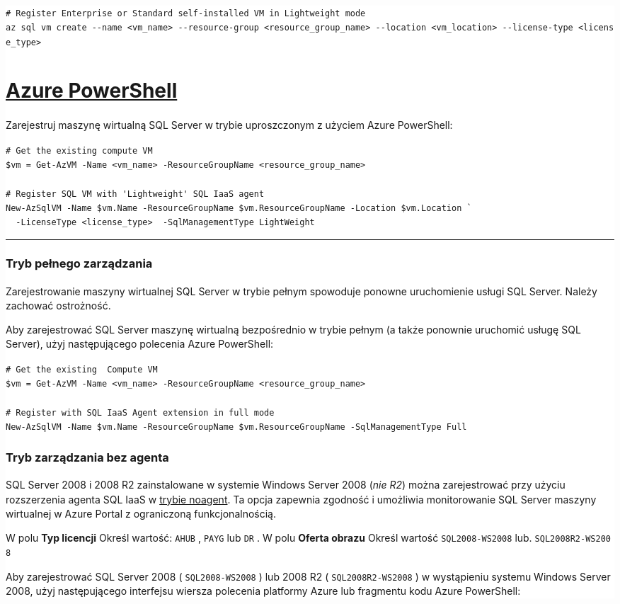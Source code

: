   ```azurecli-interactive
  # Register Enterprise or Standard self-installed VM in Lightweight mode
  az sql vm create --name <vm_name> --resource-group <resource_group_name> --location <vm_location> --license-type <license_type> 
  ```


# <a name="azure-powershell"></a>[Azure PowerShell](#tab/powershell)

Zarejestruj maszynę wirtualną SQL Server w trybie uproszczonym z użyciem Azure PowerShell:  


  ```powershell-interactive
  # Get the existing compute VM
  $vm = Get-AzVM -Name <vm_name> -ResourceGroupName <resource_group_name>
          
  # Register SQL VM with 'Lightweight' SQL IaaS agent
  New-AzSqlVM -Name $vm.Name -ResourceGroupName $vm.ResourceGroupName -Location $vm.Location `
    -LicenseType <license_type>  -SqlManagementType LightWeight  
  ```

---

### <a name="full-management-mode"></a>Tryb pełnego zarządzania

Zarejestrowanie maszyny wirtualnej SQL Server w trybie pełnym spowoduje ponowne uruchomienie usługi SQL Server. Należy zachować ostrożność. 

Aby zarejestrować SQL Server maszynę wirtualną bezpośrednio w trybie pełnym (a także ponownie uruchomić usługę SQL Server), użyj następującego polecenia Azure PowerShell: 

  ```powershell-interactive
  # Get the existing  Compute VM
  $vm = Get-AzVM -Name <vm_name> -ResourceGroupName <resource_group_name>
        
  # Register with SQL IaaS Agent extension in full mode
  New-AzSqlVM -Name $vm.Name -ResourceGroupName $vm.ResourceGroupName -SqlManagementType Full
  ```

### <a name="noagent-management-mode"></a>Tryb zarządzania bez agenta 

SQL Server 2008 i 2008 R2 zainstalowane w systemie Windows Server 2008 (_nie R2_) można zarejestrować przy użyciu rozszerzenia agenta SQL IaaS w [trybie noagent](sql-server-iaas-agent-extension-automate-management.md#management-modes). Ta opcja zapewnia zgodność i umożliwia monitorowanie SQL Server maszyny wirtualnej w Azure Portal z ograniczoną funkcjonalnością.


W polu **Typ licencji** Określ wartość: `AHUB` , `PAYG` lub `DR` . W polu **Oferta obrazu** Określ wartość `SQL2008-WS2008` lub. `SQL2008R2-WS2008`

Aby zarejestrować SQL Server 2008 ( `SQL2008-WS2008` ) lub 2008 R2 ( `SQL2008R2-WS2008` ) w wystąpieniu systemu Windows Server 2008, użyj następującego interfejsu wiersza polecenia platformy Azure lub fragmentu kodu Azure PowerShell: 
